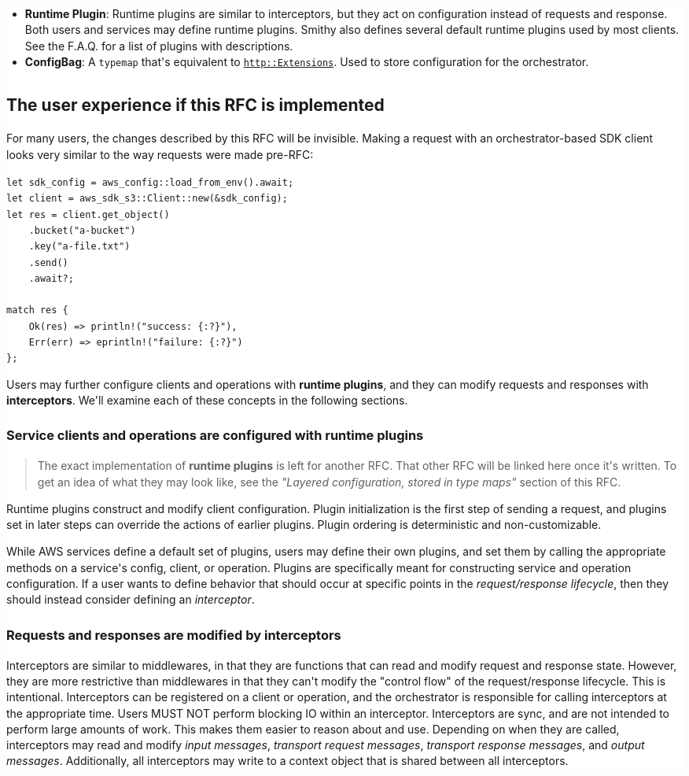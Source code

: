 - **Runtime Plugin**: Runtime plugins are similar to interceptors, but they act on configuration instead of requests and response. Both users and services may define runtime plugins. Smithy also defines several default runtime plugins used by most clients. See the F.A.Q. for a list of plugins with descriptions.
- **ConfigBag**: A `typemap` that's equivalent to [`http::Extensions`](https://docs.rs/http/latest/http/struct.Extensions.html). Used to store configuration for the orchestrator.

## The user experience if this RFC is implemented

For many users, the changes described by this RFC will be invisible. Making a request with an orchestrator-based SDK client looks very similar to the way requests were made pre-RFC:

```rust,ignore
let sdk_config = aws_config::load_from_env().await;
let client = aws_sdk_s3::Client::new(&sdk_config);
let res = client.get_object()
    .bucket("a-bucket")
    .key("a-file.txt")
    .send()
    .await?;

match res {
    Ok(res) => println!("success: {:?}"),
    Err(err) => eprintln!("failure: {:?}")
};
```

Users may further configure clients and operations with **runtime plugins**, and they can modify requests and responses with **interceptors**. We'll examine each of these concepts in the following sections.

### Service clients and operations are configured with runtime plugins

> The exact implementation of **runtime plugins** is left for another RFC. That other RFC will be linked here once it's written. To get an idea of what they may look like, see the *"Layered configuration, stored in type maps"* section of this RFC.

Runtime plugins construct and modify client configuration. Plugin initialization is the first step of sending a request, and plugins set in later steps can override the actions of earlier plugins. Plugin ordering is deterministic and non-customizable.

While AWS services define a default set of plugins, users may define their own plugins, and set them by calling the appropriate methods on a service's config, client, or operation. Plugins are specifically meant for constructing service and operation configuration. If a user wants to define behavior that should occur at specific points in the *request/response lifecycle*, then they should instead consider defining an *interceptor*.

### Requests and responses are modified by interceptors

Interceptors are similar to middlewares, in that they are functions that can read and modify request and response state. However, they are more restrictive than middlewares in that they can't modify the "control flow" of the request/response lifecycle. This is intentional. Interceptors can be registered on a client or operation, and the orchestrator is responsible for calling interceptors at the appropriate time. Users MUST NOT perform blocking IO within an interceptor. Interceptors are sync, and are not intended to perform large amounts of work. This makes them easier to reason about and use. Depending on when they are called, interceptors may read and modify *input messages*, *transport request messages*, *transport response messages*, and *output messages*. Additionally, all interceptors may write to a context object that is shared between all interceptors.
